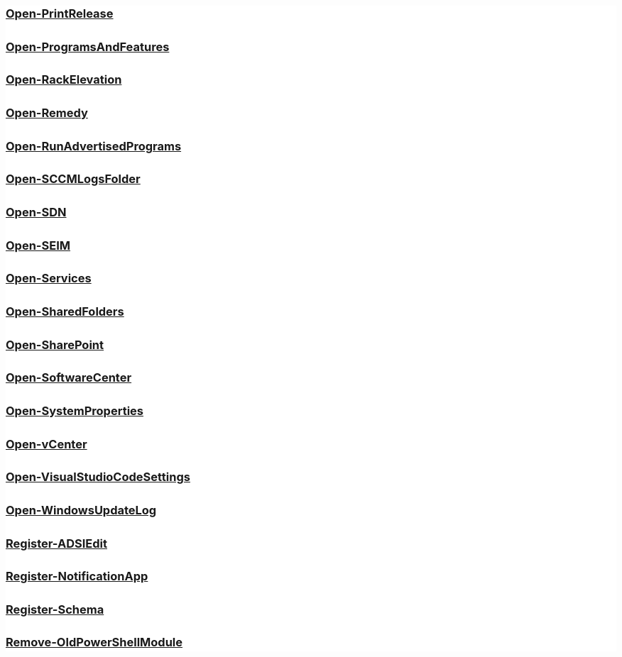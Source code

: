 ### [Open-PrintRelease](Functions\Open-PrintRelease.md)

### [Open-ProgramsAndFeatures](Functions\Open-ProgramsAndFeatures.md)

### [Open-RackElevation](Functions\Open-RackElevation.md)

### [Open-Remedy](Functions\Open-Remedy.md)

### [Open-RunAdvertisedPrograms](Functions\Open-RunAdvertisedPrograms.md)

### [Open-SCCMLogsFolder](Functions\Open-SCCMLogsFolder.md)

### [Open-SDN](Functions\Open-SDN.md)

### [Open-SEIM](Functions\Open-SEIM.md)

### [Open-Services](Functions\Open-Services.md)

### [Open-SharedFolders](Functions\Open-SharedFolders.md)

### [Open-SharePoint](Functions\Open-SharePoint.md)

### [Open-SoftwareCenter](Functions\Open-SoftwareCenter.md)

### [Open-SystemProperties](Functions\Open-SystemProperties.md)

### [Open-vCenter](Functions\Open-vCenter.md)

### [Open-VisualStudioCodeSettings](Functions\Open-VisualStudioCodeSettings.md)

### [Open-WindowsUpdateLog](Functions\Open-WindowsUpdateLog.md)

### [Register-ADSIEdit](Functions\Register-ADSIEdit.md)

### [Register-NotificationApp](Functions\Register-NotificationApp.md)

### [Register-Schema](Functions\Register-Schema.md)

### [Remove-OldPowerShellModule](Functions\Remove-OldPowerShellModule.md)
